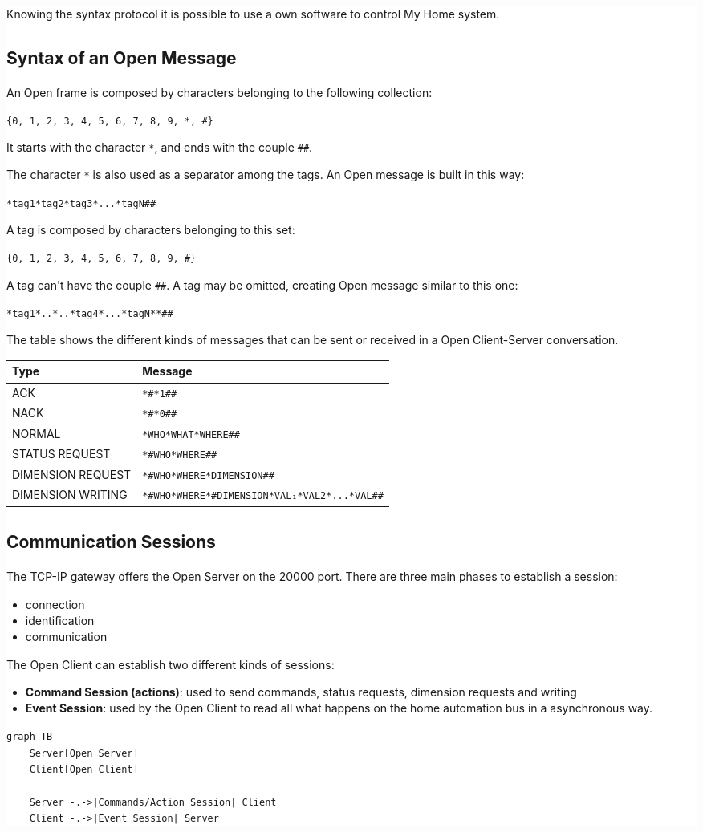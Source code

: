 Knowing the syntax protocol it is possible to use a own software to control My Home system.

## Syntax of an Open Message

An Open frame is composed by characters belonging to the following collection:

`{0, 1, 2, 3, 4, 5, 6, 7, 8, 9, *, #}`

It starts with the character `*`, and ends with the couple `##`.

The character `*` is also used as a separator among the tags.
An Open message is built in this way:

`*tag1*tag2*tag3*...*tagN##`

A tag is composed by characters belonging to this set:

`{0, 1, 2, 3, 4, 5, 6, 7, 8, 9, #}`

A tag can't have the couple `##`. A tag may be omitted, creating Open message similar to this one:

`*tag1*..*..*tag4*...*tagN**##`

The table shows the different kinds of messages that can be sent or received in a Open Client-Server conversation.

| Type               | Message                                          |
|:-------------------|:-------------------------------------------------|
| ACK                | `*#*1##`                                         |
| NACK               | `*#*0##`                                         |
| NORMAL             | `*WHO*WHAT*WHERE##`                              |
| STATUS REQUEST     | `*#WHO*WHERE##`                                  |
| DIMENSION REQUEST  | `*#WHO*WHERE*DIMENSION##`                        |
| DIMENSION WRITING  | `*#WHO*WHERE*#DIMENSION*VAL₁*VAL2*...*VAL##`     |

## Communication Sessions

The TCP-IP gateway offers the Open Server on the 20000 port.
There are three main phases to establish a session:

- connection
- identification
- communication

The Open Client can establish two different kinds of sessions:

- **Command Session (actions)**: used to send commands, status requests, dimension requests and writing
- **Event Session**: used by the Open Client to read all what happens on the home automation bus in a asynchronous way.

```mermaid
graph TB
    Server[Open Server]
    Client[Open Client]
    
    Server -.->|Commands/Action Session| Client
    Client -.->|Event Session| Server
```
